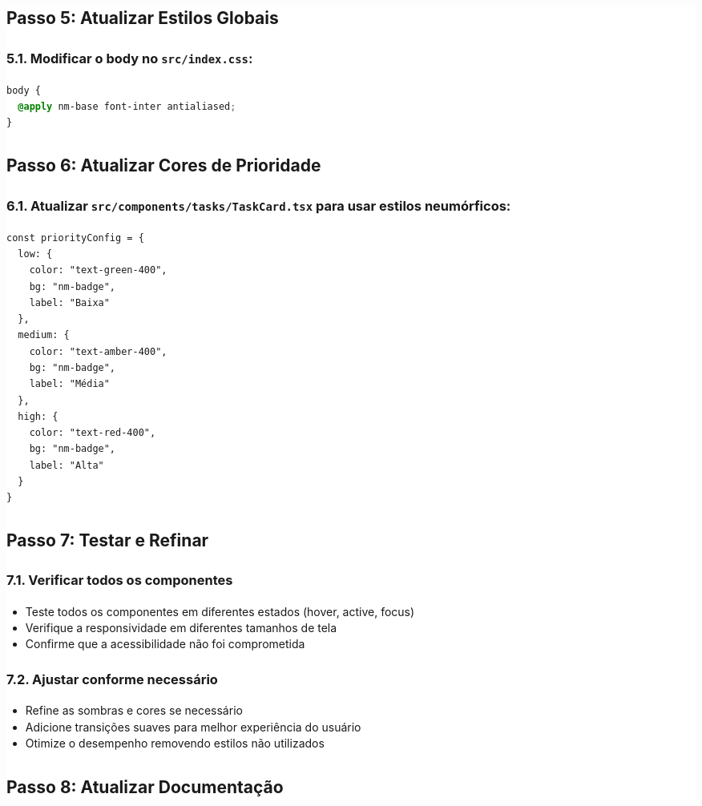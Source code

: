 ## Passo 5: Atualizar Estilos Globais

### 5.1. Modificar o body no `src/index.css`:

```css
body {
  @apply nm-base font-inter antialiased;
}
```

## Passo 6: Atualizar Cores de Prioridade

### 6.1. Atualizar `src/components/tasks/TaskCard.tsx` para usar estilos neumórficos:

```tsx
const priorityConfig = {
  low: {
    color: "text-green-400",
    bg: "nm-badge",
    label: "Baixa"
  },
  medium: {
    color: "text-amber-400", 
    bg: "nm-badge",
    label: "Média"
  },
  high: {
    color: "text-red-400",
    bg: "nm-badge",
    label: "Alta"
  }
}
```

## Passo 7: Testar e Refinar

### 7.1. Verificar todos os componentes

- Teste todos os componentes em diferentes estados (hover, active, focus)
- Verifique a responsividade em diferentes tamanhos de tela
- Confirme que a acessibilidade não foi comprometida

### 7.2. Ajustar conforme necessário

- Refine as sombras e cores se necessário
- Adicione transições suaves para melhor experiência do usuário
- Otimize o desempenho removendo estilos não utilizados

## Passo 8: Atualizar Documentação
